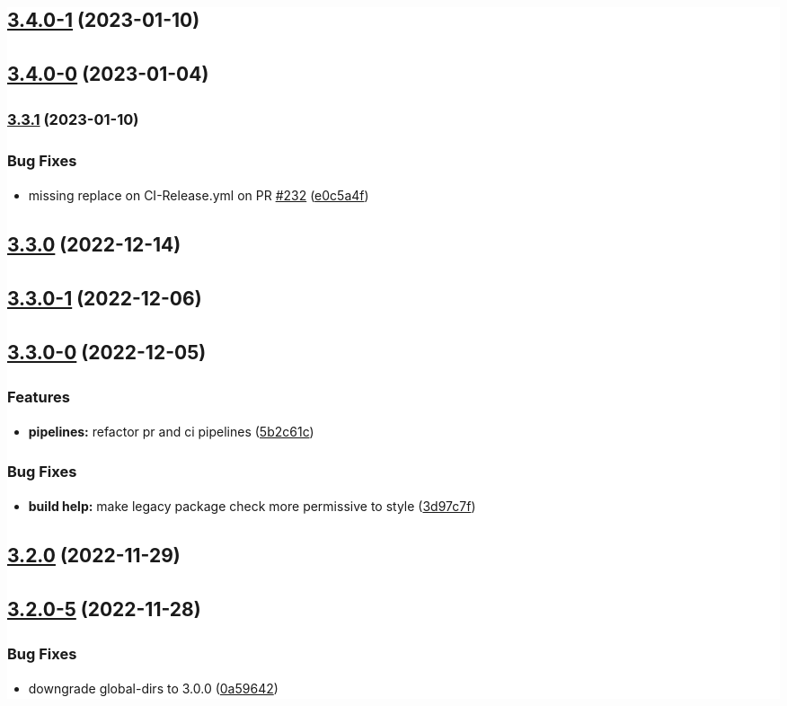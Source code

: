 ## [3.4.0-1](https://github.com/criticalmanufacturing/cli/compare/v3.3.1...3.4.0-1) (2023-01-10)

## [3.4.0-0](https://github.com/criticalmanufacturing/cli/compare/v3.3.0...3.4.0-0) (2023-01-04)

### [3.3.1](https://github.com/criticalmanufacturing/cli/compare/v3.3.0...v3.3.1) (2023-01-10)


### Bug Fixes

* missing replace on CI-Release.yml on PR [#232](https://github.com/criticalmanufacturing/cli/issues/232) ([e0c5a4f](https://github.com/criticalmanufacturing/cli/commits/e0c5a4ff23fabd73d1327b51d10c1bb46d5bfb44))

## [3.3.0](https://github.com/criticalmanufacturing/cli/compare/3.3.0-1...3.3.0) (2022-12-14)

## [3.3.0-1](https://github.com/criticalmanufacturing/cli/compare/3.3.0-0...3.3.0-1) (2022-12-06)

## [3.3.0-0](https://github.com/criticalmanufacturing/cli/compare/3.2.0...3.3.0-0) (2022-12-05)


### Features

* **pipelines:** refactor pr and ci pipelines ([5b2c61c](https://github.com/criticalmanufacturing/cli/commits/5b2c61c15911cb191f258d7257241ab1ac117858))


### Bug Fixes

* **build help:** make legacy package check more permissive to style ([3d97c7f](https://github.com/criticalmanufacturing/cli/commits/3d97c7f7899efbeca25f3127992fcbd1b6ebfcdb))

## [3.2.0](https://github.com/criticalmanufacturing/cli/compare/3.2.0-5...3.2.0) (2022-11-29)

## [3.2.0-5](https://github.com/criticalmanufacturing/cli/compare/3.2.0-4...3.2.0-5) (2022-11-28)


### Bug Fixes

* downgrade global-dirs to 3.0.0 ([0a59642](https://github.com/criticalmanufacturing/cli/commits/0a59642787c9d6863b8d73f34287cae4142d321b))
